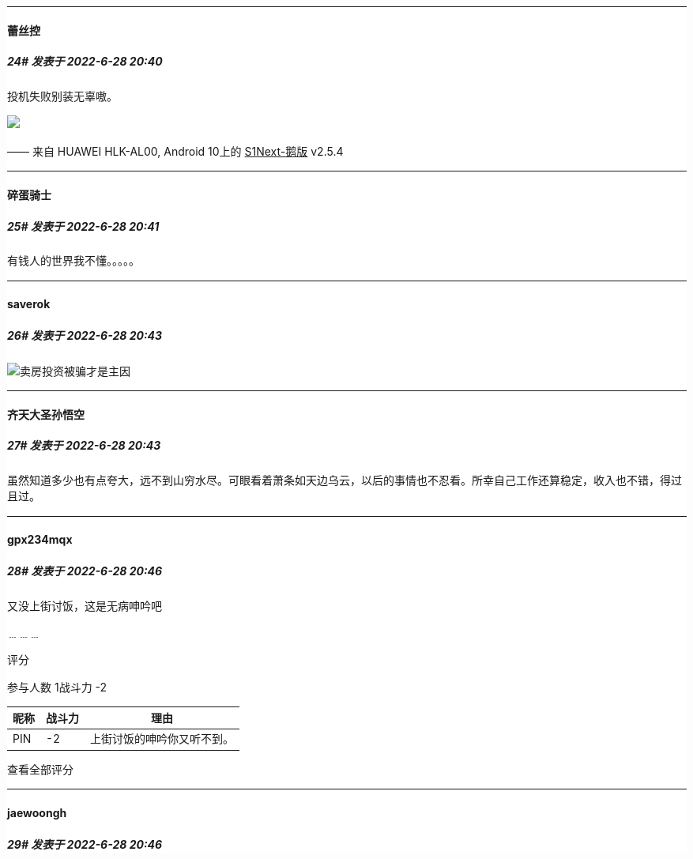 *****

####  蕾丝控  
##### 24#       发表于 2022-6-28 20:40

投机失败别装无辜嗷。

<img src="https://static.saraba1st.com/image/smiley/face2017/037.png" referrerpolicy="no-referrer">

—— 来自 HUAWEI HLK-AL00, Android 10上的 [S1Next-鹅版](https://github.com/ykrank/S1-Next/releases) v2.5.4

*****

####  碎蛋骑士  
##### 25#       发表于 2022-6-28 20:41

有钱人的世界我不懂。。。。。

*****

####  saverok  
##### 26#       发表于 2022-6-28 20:43

<img src="https://static.saraba1st.com/image/smiley/face2017/067.png" referrerpolicy="no-referrer">卖房投资被骗才是主因

*****

####  齐天大圣孙悟空  
##### 27#       发表于 2022-6-28 20:43

虽然知道多少也有点夸大，远不到山穷水尽。可眼看着萧条如天边乌云，以后的事情也不忍看。所幸自己工作还算稳定，收入也不错，得过且过。

*****

####  gpx234mqx  
##### 28#       发表于 2022-6-28 20:46

又没上街讨饭，这是无病呻吟吧

﹍﹍﹍

评分

 参与人数 1战斗力 -2

|昵称|战斗力|理由|
|----|---|---|
| PIN|-2|上街讨饭的呻吟你又听不到。|

查看全部评分

*****

####  jaewoongh  
##### 29#       发表于 2022-6-28 20:46
